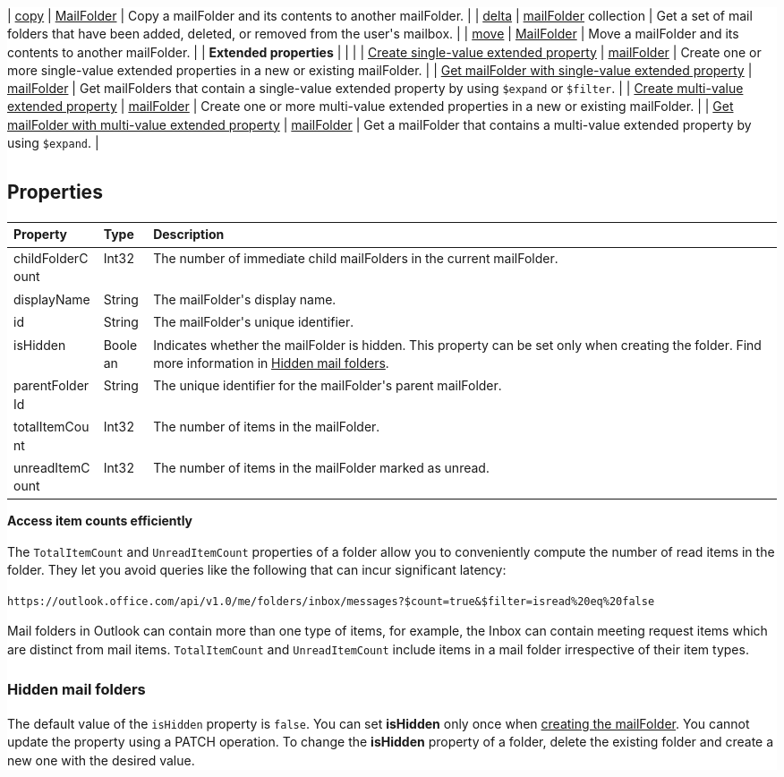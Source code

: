 | [copy](../api/mailfolder-copy.md)                                                                                       | [MailFolder](mailfolder.md)            | Copy a mailFolder and its contents to another mailFolder.                                                                                                                  |
| [delta](../api/mailfolder-delta.md)                                                                                     | [mailFolder](mailfolder.md) collection | Get a set of mail folders that have been added, deleted, or removed from the user's mailbox.                                                                               |
| [move](../api/mailfolder-move.md)                                                                                       | [MailFolder](mailfolder.md)            | Move a mailFolder and its contents to another mailFolder.                                                                                                                  |
| **Extended properties**                                                                                                 |                                        |                                                                                                                                                                            |
| [Create single-value extended property](../api/singlevaluelegacyextendedproperty-post-singlevalueextendedproperties.md) | [mailFolder](mailfolder.md)            | Create one or more single-value extended properties in a new or existing mailFolder.                                                                                       |
| [Get mailFolder with single-value extended property](../api/singlevaluelegacyextendedproperty-get.md)                   | [mailFolder](mailfolder.md)            | Get mailFolders that contain a single-value extended property by using `$expand` or `$filter`.                                                                             |
| [Create multi-value extended property](../api/multivaluelegacyextendedproperty-post-multivalueextendedproperties.md)    | [mailFolder](mailfolder.md)            | Create one or more multi-value extended properties in a new or existing mailFolder.                                                                                        |
| [Get mailFolder with multi-value extended property](../api/multivaluelegacyextendedproperty-get.md)                     | [mailFolder](mailfolder.md)            | Get a mailFolder that contains a multi-value extended property by using `$expand`.                                                                                         |

## Properties

| Property         | Type    | Description                                                                                                                                                               |
| :--------------- | :------ | :------------------------------------------------------------------------------------------------------------------------------------------------------------------------ |
| childFolderCount | Int32   | The number of immediate child mailFolders in the current mailFolder.                                                                                                      |
| displayName      | String  | The mailFolder's display name.                                                                                                                                            |
| id               | String  | The mailFolder's unique identifier.                                                                                                                                       |
| isHidden         | Boolean | Indicates whether the mailFolder is hidden. This property can be set only when creating the folder. Find more information in [Hidden mail folders](#hidden-mail-folders). |
| parentFolderId   | String  | The unique identifier for the mailFolder's parent mailFolder.                                                                                                             |
| totalItemCount   | Int32   | The number of items in the mailFolder.                                                                                                                                    |
| unreadItemCount  | Int32   | The number of items in the mailFolder marked as unread.                                                                                                                   |

**Access item counts efficiently**

The `TotalItemCount` and `UnreadItemCount` properties of a folder allow you to conveniently compute the number of read items in the folder.
They let you avoid queries like the following that can incur significant latency:

```http
https://outlook.office.com/api/v1.0/me/folders/inbox/messages?$count=true&$filter=isread%20eq%20false
```

Mail folders in Outlook can contain more than one type of items, for example, the Inbox can contain meeting request items which are distinct from mail items. `TotalItemCount` and `UnreadItemCount` include items in a mail folder irrespective of their item types.

### Hidden mail folders

The default value of the `isHidden` property is `false`. You can set **isHidden** only once when [creating the mailFolder](../api/user-post-mailfolders.md). You cannot update the property using a PATCH operation. To change the **isHidden** property of a folder, delete the existing folder and create a new one with the desired value.
